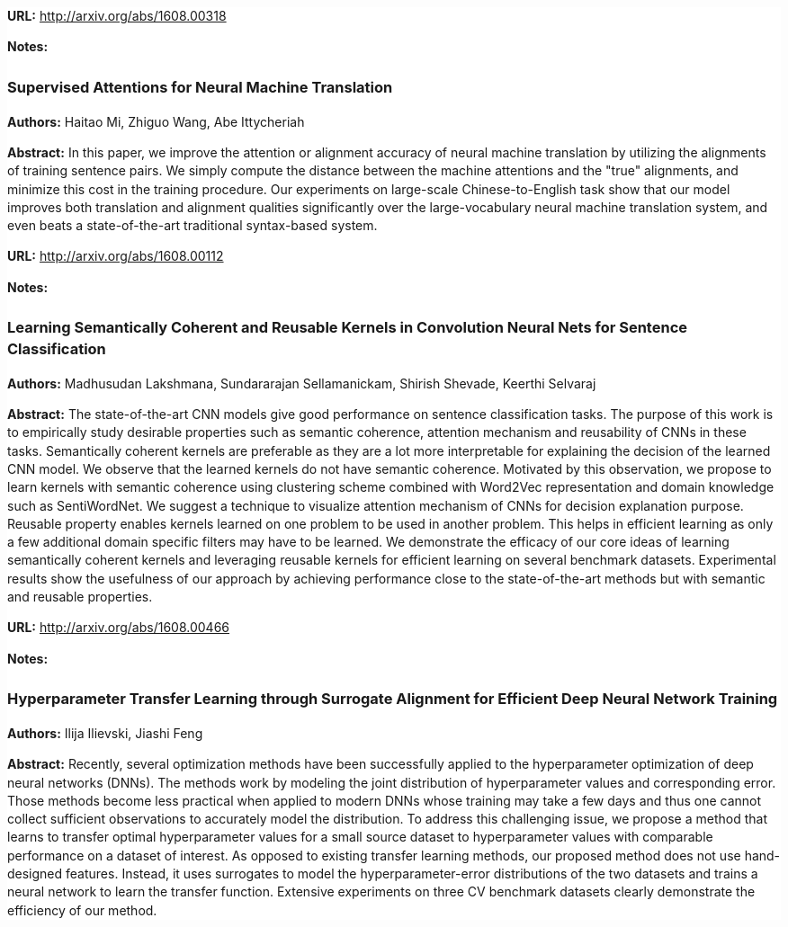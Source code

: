 **URL:** http://arxiv.org/abs/1608.00318

**Notes:**

### Supervised Attentions for Neural Machine Translation

**Authors:** Haitao Mi, Zhiguo Wang, Abe Ittycheriah

**Abstract:** In this paper, we improve the attention or alignment accuracy of neural machine translation by utilizing the alignments of training sentence pairs. We simply compute the distance between the machine attentions and the "true" alignments, and minimize this cost in the training procedure. Our experiments on large-scale Chinese-to-English task show that our model improves both translation and alignment qualities significantly over the large-vocabulary neural machine translation system, and even beats a state-of-the-art traditional syntax-based system.

**URL:** http://arxiv.org/abs/1608.00112

**Notes:**

### Learning Semantically Coherent and Reusable Kernels in Convolution Neural Nets for Sentence Classification

**Authors:** Madhusudan Lakshmana, Sundararajan Sellamanickam, Shirish Shevade, Keerthi Selvaraj

**Abstract:** The state-of-the-art CNN models give good performance on sentence classification tasks. The purpose of this work is to empirically study desirable properties such as semantic coherence, attention mechanism and reusability of CNNs in these tasks. Semantically coherent kernels are preferable as they are a lot more interpretable for explaining the decision of the learned CNN model. We observe that the learned kernels do not have semantic coherence. Motivated by this observation, we propose to learn kernels with semantic coherence using clustering scheme combined with Word2Vec representation and domain knowledge such as SentiWordNet. We suggest a technique to visualize attention mechanism of CNNs for decision explanation purpose. Reusable property enables kernels learned on one problem to be used in another problem. This helps in efficient learning as only a few additional domain specific filters may have to be learned. We demonstrate the efficacy of our core ideas of learning semantically coherent kernels and leveraging reusable kernels for efficient learning on several benchmark datasets. Experimental results show the usefulness of our approach by achieving performance close to the state-of-the-art methods but with semantic and reusable properties.

**URL:** http://arxiv.org/abs/1608.00466

**Notes:**

### Hyperparameter Transfer Learning through Surrogate Alignment for Efficient Deep Neural Network Training

**Authors:** Ilija Ilievski, Jiashi Feng

**Abstract:** Recently, several optimization methods have been successfully applied to the hyperparameter optimization of deep neural networks (DNNs). The methods work by modeling the joint distribution of hyperparameter values and corresponding error. Those methods become less practical when applied to modern DNNs whose training may take a few days and thus one cannot collect sufficient observations to accurately model the distribution. To address this challenging issue, we propose a method that learns to transfer optimal hyperparameter values for a small source dataset to hyperparameter values with comparable performance on a dataset of interest. As opposed to existing transfer learning methods, our proposed method does not use hand-designed features. Instead, it uses surrogates to model the hyperparameter-error distributions of the two datasets and trains a neural network to learn the transfer function. Extensive experiments on three CV benchmark datasets clearly demonstrate the efficiency of our method.
